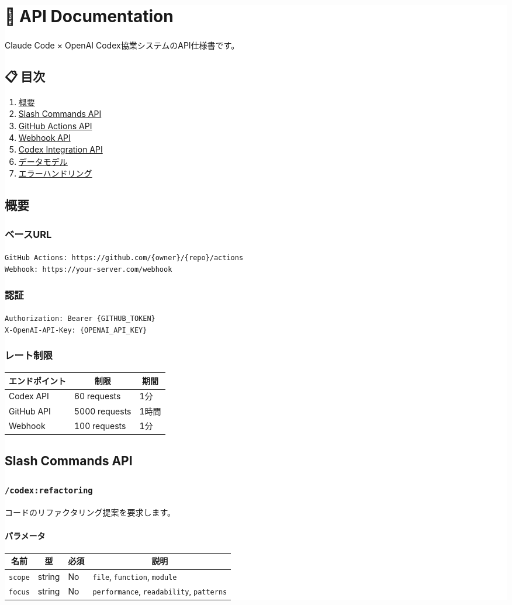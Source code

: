 # 🔌 API Documentation

Claude Code × OpenAI Codex協業システムのAPI仕様書です。

## 📋 目次

1. [概要](#概要)
2. [Slash Commands API](#slash-commands-api)
3. [GitHub Actions API](#github-actions-api)
4. [Webhook API](#webhook-api)
5. [Codex Integration API](#codex-integration-api)
6. [データモデル](#データモデル)
7. [エラーハンドリング](#エラーハンドリング)

## 概要

### ベースURL

```
GitHub Actions: https://github.com/{owner}/{repo}/actions
Webhook: https://your-server.com/webhook
```

### 認証

```http
Authorization: Bearer {GITHUB_TOKEN}
X-OpenAI-API-Key: {OPENAI_API_KEY}
```

### レート制限

| エンドポイント | 制限 | 期間 |
|--------------|------|------|
| Codex API | 60 requests | 1分 |
| GitHub API | 5000 requests | 1時間 |
| Webhook | 100 requests | 1分 |

## Slash Commands API

### `/codex:refactoring`

コードのリファクタリング提案を要求します。

#### パラメータ

| 名前 | 型 | 必須 | 説明 |
|------|-----|------|------|
| `scope` | string | No | `file`, `function`, `module` |
| `focus` | string | No | `performance`, `readability`, `patterns` |

